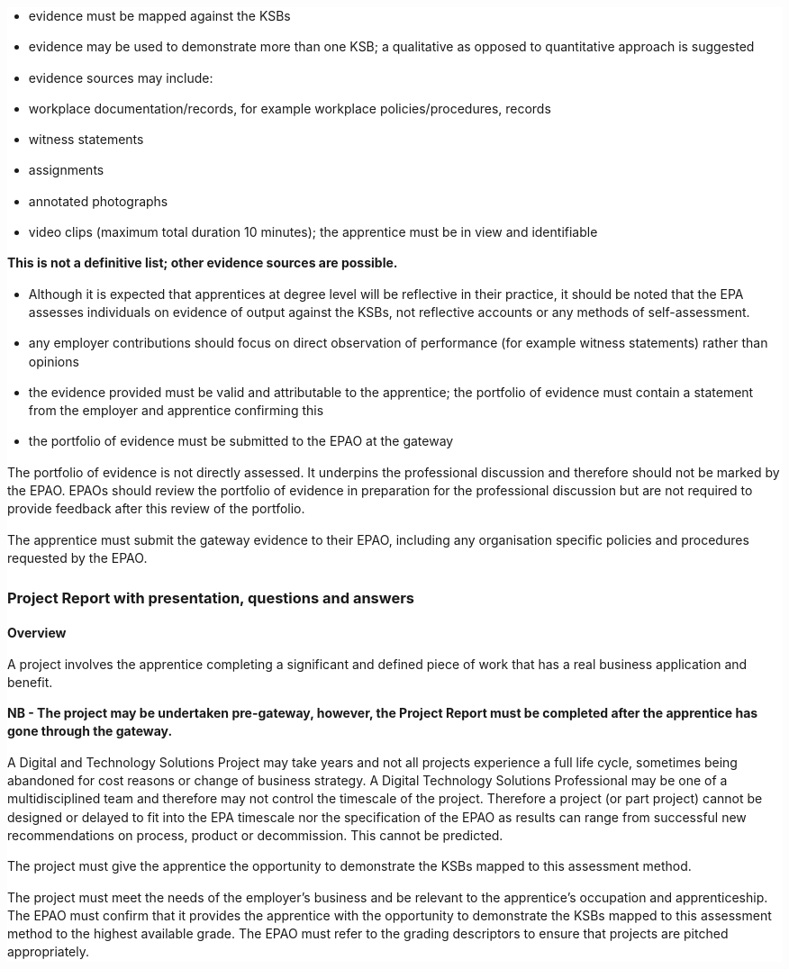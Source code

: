 * evidence must be mapped against the KSBs

* evidence may be used to demonstrate more than one KSB; a qualitative as opposed to quantitative approach is suggested

* evidence sources may include:

* workplace documentation/records, for example workplace policies/procedures, records

* witness statements

* assignments

* annotated photographs

* video clips (maximum total duration 10 minutes); the apprentice must be in view and identifiable

**This is not a definitive list; other evidence sources are possible.**

* Although it is expected that apprentices at degree level will be reflective in their practice, it should be noted that the EPA assesses individuals on evidence of output against the KSBs, not reflective accounts or any methods of self-assessment.

* any employer contributions should focus on direct observation of performance (for example witness statements) rather than opinions

* the evidence provided must be valid and attributable to the apprentice; the portfolio of evidence must contain a statement from the employer and apprentice confirming this

* the portfolio of evidence must be submitted to the EPAO at the gateway

The portfolio of evidence is not directly assessed. It underpins the professional discussion and therefore should not be marked by the EPAO. EPAOs should review the portfolio of evidence in preparation for the professional discussion but are not required to provide feedback after this review of the portfolio.

The apprentice must submit the gateway evidence to their EPAO, including any organisation specific policies and procedures requested by the EPAO.

### Project Report with presentation, questions and answers

**Overview**

A project involves the apprentice completing a significant and defined piece of work that has a real business application and benefit.

**NB - The project may be undertaken pre-gateway, however, the Project Report must be completed after the apprentice has gone through the gateway.**

A Digital and Technology Solutions Project may take years and not all projects experience a full life cycle, sometimes being abandoned for cost reasons or change of business strategy. A Digital Technology Solutions Professional may be one of a multidisciplined team and therefore may not control the timescale of the project. Therefore a project (or part project) cannot be designed or delayed to fit into the EPA timescale nor the specification of the EPAO as results can range from successful new recommendations on process, product or decommission. This cannot be predicted.

The project must give the apprentice the opportunity to demonstrate the KSBs mapped to this assessment method.

The project must meet the needs of the employer’s business and be relevant to the apprentice’s occupation and apprenticeship. The EPAO must confirm that it provides the apprentice with the opportunity to demonstrate the KSBs mapped to this assessment method to the highest available grade. The EPAO must refer to the grading descriptors to ensure that projects are pitched appropriately.
